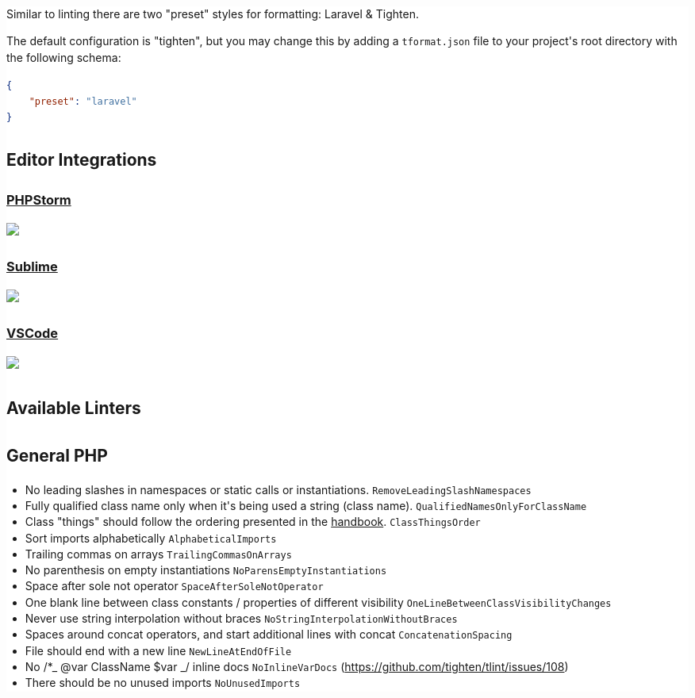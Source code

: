 Similar to linting there are two "preset" styles for formatting: Laravel & Tighten.

The default configuration is "tighten", but you may change this by adding a `tformat.json` file to your project's root directory with the following schema:

```json
{
    "preset": "laravel"
}
```

## Editor Integrations

### [PHPStorm](https://plugins.jetbrains.com/plugin/10703-tlint)

<img src="tlint-phpstorm.png" width="400px" />

### [Sublime](https://packagecontrol.io/packages/SublimeLinter-contrib-tlint)

<img src="tlint-sublime.png" width="400px" />

### [VSCode](https://marketplace.visualstudio.com/items?itemName=d9705996.tighten-lint)

<img src="tlint-vscode.png" width="400px" />

## Available Linters

## General PHP

-   No leading slashes in namespaces or static calls or instantiations. `RemoveLeadingSlashNamespaces`
-   Fully qualified class name only when it's being used a string (class name). `QualifiedNamesOnlyForClassName`
-   Class "things" should follow the ordering presented in the [handbook](https://gist.github.com/mattstauffer/1178946cb585b17a3941dd0edcbce0c4). `ClassThingsOrder`
-   Sort imports alphabetically `AlphabeticalImports`
-   Trailing commas on arrays `TrailingCommasOnArrays`
-   No parenthesis on empty instantiations `NoParensEmptyInstantiations`
-   Space after sole not operator `SpaceAfterSoleNotOperator`
-   One blank line between class constants / properties of different visibility `OneLineBetweenClassVisibilityChanges`
-   Never use string interpolation without braces `NoStringInterpolationWithoutBraces`
-   Spaces around concat operators, and start additional lines with concat `ConcatenationSpacing`
-   File should end with a new line `NewLineAtEndOfFile`
-   No /\*_ @var ClassName \$var _/ inline docs `NoInlineVarDocs` (https://github.com/tighten/tlint/issues/108)
-   There should be no unused imports `NoUnusedImports`
